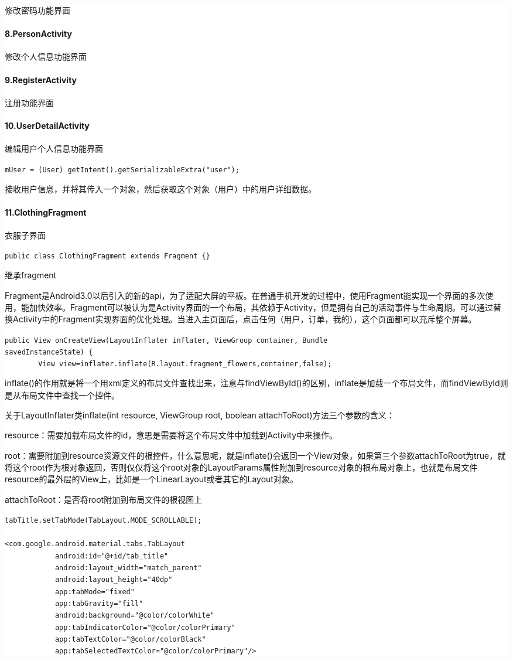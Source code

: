 修改密码功能界面

#### 8.PersonActivity

修改个人信息功能界面

#### 9.RegisterActivity

注册功能界面

#### 10.UserDetailActivity

编辑用户个人信息功能界面

```
mUser = (User) getIntent().getSerializableExtra("user");
```

接收用户信息，并将其传入一个对象，然后获取这个对象（用户）中的用户详细数据。

#### 11.ClothingFragment

衣服子界面

```
public class ClothingFragment extends Fragment {}
```

继承fragment

Fragment是Android3.0以后引入的新的api，为了适配大屏的平板。在普通手机开发的过程中，使用Fragment能实现一个界面的多次使用，能加快效率。Fragment可以被认为是Activity界面的一个布局，其依赖于Activity，但是拥有自己的活动事件与生命周期。可以通过替换Activity中的Fragment实现界面的优化处理。当进入主页面后，点击任何（用户，订单，我的），这个页面都可以充斥整个屏幕。

```
public View onCreateView(LayoutInflater inflater, ViewGroup container, Bundle 											savedInstanceState) {
        View view=inflater.inflate(R.layout.fragment_flowers,container,false);
```

inflate()的作用就是将一个用xml定义的布局文件查找出来，注意与findViewById()的区别，inflate是加载一个布局文件，而findViewById则是从布局文件中查找一个控件。

关于LayoutInflater类inflate(int resource, ViewGroup root, boolean attachToRoot)方法三个参数的含义：

resource：需要加载布局文件的id，意思是需要将这个布局文件中加载到Activity中来操作。

root：需要附加到resource资源文件的根控件，什么意思呢，就是inflate()会返回一个View对象，如果第三个参数attachToRoot为true，就将这个root作为根对象返回，否则仅仅将这个root对象的LayoutParams属性附加到resource对象的根布局对象上，也就是布局文件resource的最外层的View上，比如是一个LinearLayout或者其它的Layout对象。

attachToRoot：是否将root附加到布局文件的根视图上

```
tabTitle.setTabMode(TabLayout.MODE_SCROLLABLE);

<com.google.android.material.tabs.TabLayout
            android:id="@+id/tab_title"
            android:layout_width="match_parent"
            android:layout_height="40dp"
            app:tabMode="fixed"
            app:tabGravity="fill"
            android:background="@color/colorWhite"
            app:tabIndicatorColor="@color/colorPrimary"
            app:tabTextColor="@color/colorBlack"
            app:tabSelectedTextColor="@color/colorPrimary"/>
```
